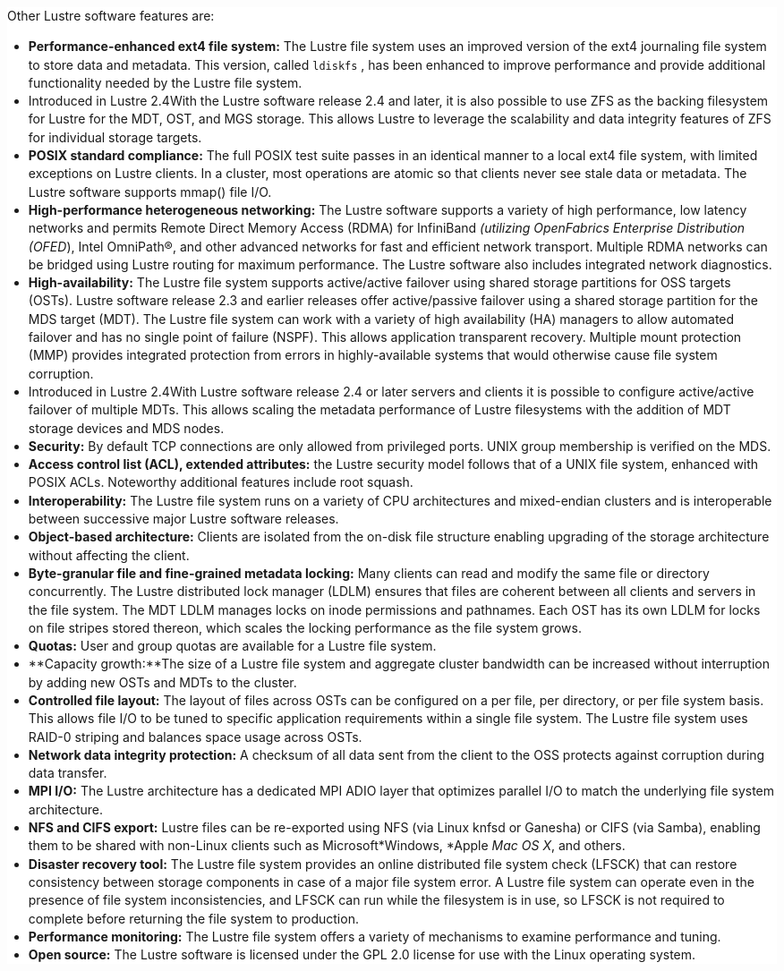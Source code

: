 Other Lustre software features are:

- **Performance-enhanced ext4 file system:** The Lustre file system uses an improved version of the ext4 journaling file system to store data and metadata. This version, called `ldiskfs` , has been enhanced to improve performance and provide additional functionality needed by the Lustre file system.
- Introduced in Lustre 2.4With the Lustre software release 2.4 and later, it is also possible to use ZFS as the backing filesystem for Lustre for the MDT, OST, and MGS storage. This allows Lustre to leverage the scalability and data integrity features of ZFS for individual storage targets.
- **POSIX standard compliance:** The full POSIX test suite passes in an identical manner to a local ext4 file system, with limited exceptions on Lustre clients. In a cluster, most operations are atomic so that clients never see stale data or metadata. The Lustre software supports mmap() file I/O.
- **High-performance heterogeneous networking:** The Lustre software supports a variety of high performance, low latency networks and permits Remote Direct Memory Access (RDMA) for InfiniBand *(utilizing OpenFabrics Enterprise Distribution (OFED*), Intel OmniPath®, and other advanced networks for fast and efficient network transport. Multiple RDMA networks can be bridged using Lustre routing for maximum performance. The Lustre software also includes integrated network diagnostics.
- **High-availability:** The Lustre file system supports active/active failover using shared storage partitions for OSS targets (OSTs). Lustre software release 2.3 and earlier releases offer active/passive failover using a shared storage partition for the MDS target (MDT). The Lustre file system can work with a variety of high availability (HA) managers to allow automated failover and has no single point of failure (NSPF). This allows application transparent recovery. Multiple mount protection (MMP) provides integrated protection from errors in highly-available systems that would otherwise cause file system corruption.
- Introduced in Lustre 2.4With Lustre software release 2.4 or later servers and clients it is possible to configure active/active failover of multiple MDTs. This allows scaling the metadata performance of Lustre filesystems with the addition of MDT storage devices and MDS nodes.
- **Security:** By default TCP connections are only allowed from privileged ports. UNIX group membership is verified on the MDS.
- **Access control list (ACL), extended attributes:** the Lustre security model follows that of a UNIX file system, enhanced with POSIX ACLs. Noteworthy additional features include root squash.
- **Interoperability:** The Lustre file system runs on a variety of CPU architectures and mixed-endian clusters and is interoperable between successive major Lustre software releases.
- **Object-based architecture:** Clients are isolated from the on-disk file structure enabling upgrading of the storage architecture without affecting the client.
- **Byte-granular file and fine-grained metadata locking:** Many clients can read and modify the same file or directory concurrently. The Lustre distributed lock manager (LDLM) ensures that files are coherent between all clients and servers in the file system. The MDT LDLM manages locks on inode permissions and pathnames. Each OST has its own LDLM for locks on file stripes stored thereon, which scales the locking performance as the file system grows.
- **Quotas:** User and group quotas are available for a Lustre file system.
- **Capacity growth:**The size of a Lustre file system and aggregate cluster bandwidth can be increased without interruption by adding new OSTs and MDTs to the cluster.
- **Controlled file layout:** The layout of files across OSTs can be configured on a per file, per directory, or per file system basis. This allows file I/O to be tuned to specific application requirements within a single file system. The Lustre file system uses RAID-0 striping and balances space usage across OSTs.
- **Network data integrity protection:** A checksum of all data sent from the client to the OSS protects against corruption during data transfer.
- **MPI I/O:** The Lustre architecture has a dedicated MPI ADIO layer that optimizes parallel I/O to match the underlying file system architecture.
- **NFS and CIFS export:** Lustre files can be re-exported using NFS (via Linux knfsd or Ganesha) or CIFS (via Samba), enabling them to be shared with non-Linux clients such as Microsoft*Windows, *Apple *Mac OS X*, and others.
- **Disaster recovery tool:** The Lustre file system provides an online distributed file system check (LFSCK) that can restore consistency between storage components in case of a major file system error. A Lustre file system can operate even in the presence of file system inconsistencies, and LFSCK can run while the filesystem is in use, so LFSCK is not required to complete before returning the file system to production.
- **Performance monitoring:** The Lustre file system offers a variety of mechanisms to examine performance and tuning.
- **Open source:** The Lustre software is licensed under the GPL 2.0 license for use with the Linux operating system.
